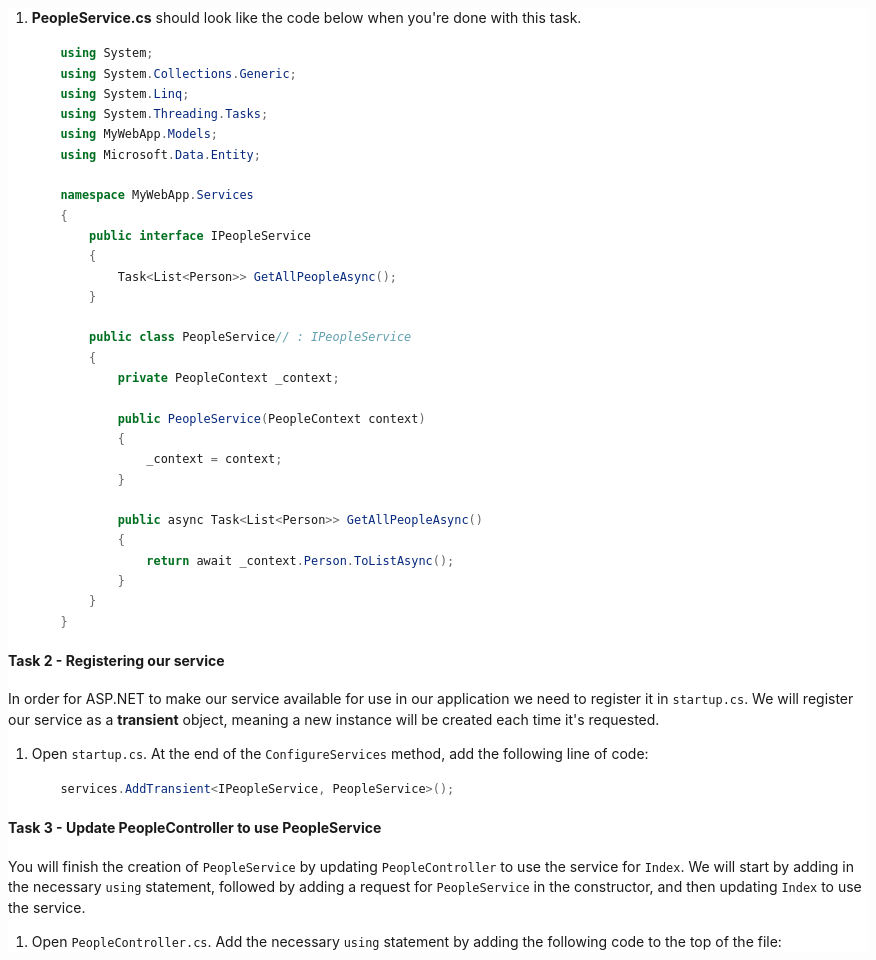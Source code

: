 1. **PeopleService.cs** should look like the code below when you're done with this task.

	````C#
		using System;
		using System.Collections.Generic;
		using System.Linq;
		using System.Threading.Tasks;
		using MyWebApp.Models;
		using Microsoft.Data.Entity;

		namespace MyWebApp.Services
		{
			public interface IPeopleService
			{
				Task<List<Person>> GetAllPeopleAsync();
			}

			public class PeopleService// : IPeopleService
			{
				private PeopleContext _context;

				public PeopleService(PeopleContext context)
				{
					_context = context;
				}

				public async Task<List<Person>> GetAllPeopleAsync()
				{
					return await _context.Person.ToListAsync();
				}
			}
		}
	````

<a name="Ex3Task2"></a>
#### Task 2 - Registering our service ####

In order for ASP.NET to make our service available for use in our application we need to register it in `startup.cs`. We will register our service as a **transient** object, meaning a new instance will be created each time it's requested.

1. Open `startup.cs`. At the end of the `ConfigureServices` method, add the following line of code:

	````C#
		services.AddTransient<IPeopleService, PeopleService>();
	````

<a name="Ex3Task3"></a>
#### Task 3 - Update PeopleController to use PeopleService ####

You will finish the creation of `PeopleService` by updating `PeopleController` to use the service for `Index`. We will start by adding in the necessary `using` statement, followed by adding a request for `PeopleService` in the constructor, and then updating `Index` to use the service.

1. Open `PeopleController.cs`. Add the necessary `using` statement by adding the following code to the top of the file:
